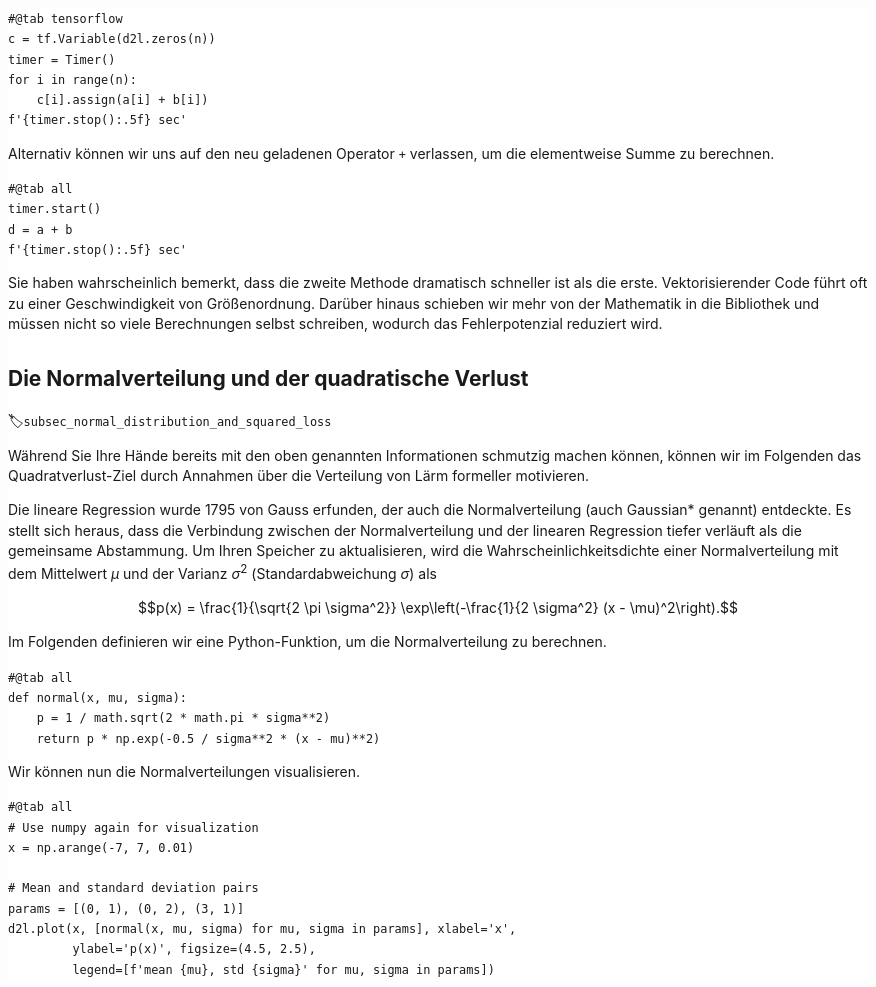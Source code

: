```{.python .input}
#@tab tensorflow
c = tf.Variable(d2l.zeros(n))
timer = Timer()
for i in range(n):
    c[i].assign(a[i] + b[i])
f'{timer.stop():.5f} sec'
```

Alternativ können wir uns auf den neu geladenen Operator `+` verlassen, um die elementweise Summe zu berechnen.

```{.python .input}
#@tab all
timer.start()
d = a + b
f'{timer.stop():.5f} sec'
```

Sie haben wahrscheinlich bemerkt, dass die zweite Methode dramatisch schneller ist als die erste. Vektorisierender Code führt oft zu einer Geschwindigkeit von Größenordnung. Darüber hinaus schieben wir mehr von der Mathematik in die Bibliothek und müssen nicht so viele Berechnungen selbst schreiben, wodurch das Fehlerpotenzial reduziert wird.

## Die Normalverteilung und der quadratische Verlust
:label:`subsec_normal_distribution_and_squared_loss`

Während Sie Ihre Hände bereits mit den oben genannten Informationen schmutzig machen können, können wir im Folgenden das Quadratverlust-Ziel durch Annahmen über die Verteilung von Lärm formeller motivieren.

Die lineare Regression wurde 1795 von Gauss erfunden, der auch die Normalverteilung (auch Gaussian* genannt) entdeckte. Es stellt sich heraus, dass die Verbindung zwischen der Normalverteilung und der linearen Regression tiefer verläuft als die gemeinsame Abstammung. Um Ihren Speicher zu aktualisieren, wird die Wahrscheinlichkeitsdichte einer Normalverteilung mit dem Mittelwert $\mu$ und der Varianz $\sigma^2$ (Standardabweichung $\sigma$) als

$$p(x) = \frac{1}{\sqrt{2 \pi \sigma^2}} \exp\left(-\frac{1}{2 \sigma^2} (x - \mu)^2\right).$$

Im Folgenden definieren wir eine Python-Funktion, um die Normalverteilung zu berechnen.

```{.python .input}
#@tab all
def normal(x, mu, sigma):
    p = 1 / math.sqrt(2 * math.pi * sigma**2)
    return p * np.exp(-0.5 / sigma**2 * (x - mu)**2)
```

Wir können nun die Normalverteilungen visualisieren.

```{.python .input}
#@tab all
# Use numpy again for visualization
x = np.arange(-7, 7, 0.01)

# Mean and standard deviation pairs
params = [(0, 1), (0, 2), (3, 1)]
d2l.plot(x, [normal(x, mu, sigma) for mu, sigma in params], xlabel='x',
         ylabel='p(x)', figsize=(4.5, 2.5),
         legend=[f'mean {mu}, std {sigma}' for mu, sigma in params])
```
